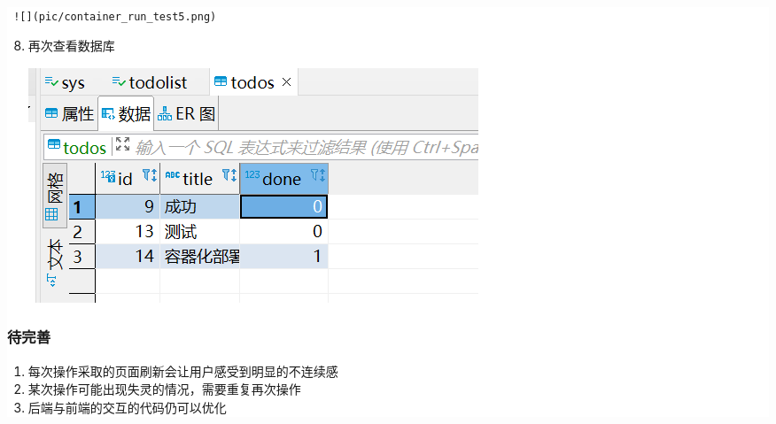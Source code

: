      ![](pic/container_run_test5.png)

  8. 再次查看数据库

     ![](pic/container_run_test7.png)

  

### 待完善

1. 每次操作采取的页面刷新会让用户感受到明显的不连续感
2. 某次操作可能出现失灵的情况，需要重复再次操作
3. 后端与前端的交互的代码仍可以优化